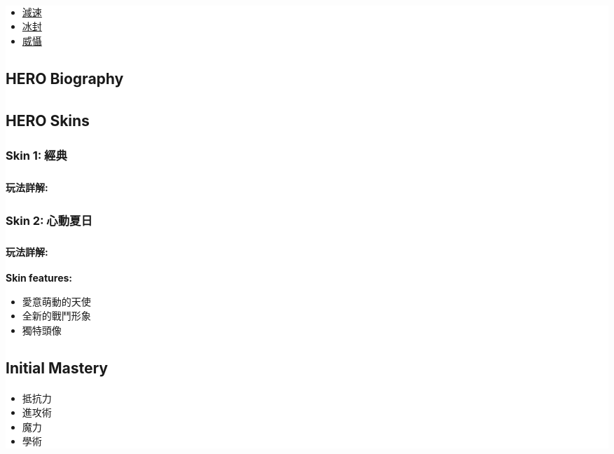 * [減速](/cn/combination/減速/) 
* [冰封](/cn/combination/冰封/) 
* [威懾](/cn/combination/威懾/) 

## HERO Biography

## HERO Skins
### Skin 1: **經典**

 **玩法詳解:** <span style="color: #ffffff;font-size:20px">那些弱小的海族將由我來保護，那些作惡的海盜將由我來消滅！</span>


### Skin 2: **心動夏日**

 **玩法詳解:** <span style="color: #ffffff;font-size:20px">即使是炎熱的夏日，我也要讓甜蜜灑滿整個世界！</span>

 **Skin features:** 

   - 愛意萌動的天使
   - 全新的戰鬥形象
   - 獨特頭像


## Initial Mastery
   - 抵抗力
   - 進攻術
   - 魔力
   - 學術
